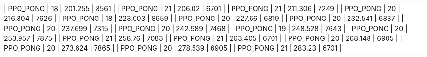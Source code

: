 | PPO_PONG  |       18 | 201.255   |      8561 |
| PPO_PONG  |       21 | 206.02    |      6701 |
| PPO_PONG  |       21 | 211.306   |      7249 |
| PPO_PONG  |       20 | 216.804   |      7626 |
| PPO_PONG  |       18 | 223.003   |      8659 |
| PPO_PONG  |       20 | 227.66    |      6819 |
| PPO_PONG  |       20 | 232.541   |      6837 |
| PPO_PONG  |       20 | 237.699   |      7315 |
| PPO_PONG  |       20 | 242.989   |      7468 |
| PPO_PONG  |       19 | 248.528   |      7643 |
| PPO_PONG  |       20 | 253.957   |      7875 |
| PPO_PONG  |       21 | 258.76    |      7083 |
| PPO_PONG  |       21 | 263.405   |      6701 |
| PPO_PONG  |       20 | 268.148   |      6905 |
| PPO_PONG  |       20 | 273.624   |      7865 |
| PPO_PONG  |       20 | 278.539   |      6905 |
| PPO_PONG  |       21 | 283.23    |      6701 |